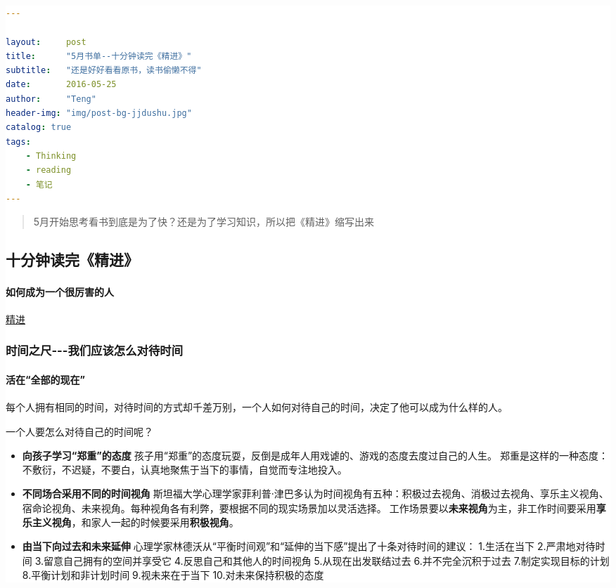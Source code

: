 ```yaml
---

layout:     post
title:      "5月书单--十分钟读完《精进》"
subtitle:   "还是好好看看原书，读书偷懒不得"
date:       2016-05-25
author:     "Teng"
header-img: "img/post-bg-jjdushu.jpg"
catalog: true
tags:
    - Thinking
    - reading
    - 笔记
---
```


> 5月开始思考看书到底是为了快？还是为了学习知识，所以把《精进》缩写出来

## 十分钟读完《精进》

#### 如何成为一个很厉害的人

 [精进](https://book.douban.com/subject/26761696/)
 
### 时间之尺---我们应该怎么对待时间

#### 活在“全部的现在”

每个人拥有相同的时间，对待时间的方式却千差万别，一个人如何对待自己的时间，决定了他可以成为什么样的人。

一个人要怎么对待自己的时间呢？

- **向孩子学习“郑重”的态度**
 孩子用“郑重”的态度玩耍，反倒是成年人用戏谑的、游戏的态度去度过自己的人生。
郑重是这样的一种态度：不敷衍，不迟疑，不要白，认真地聚焦于当下的事情，自觉而专注地投入。

- **不同场合采用不同的时间视角**
斯坦福大学心理学家菲利普·津巴多认为时间视角有五种：积极过去视角、消极过去视角、享乐主义视角、宿命论视角、未来视角。每种视角各有利弊，要根据不同的现实场景加以灵活选择。
工作场景要以**未来视角**为主，非工作时间要采用**享乐主义视角**，和家人一起的时候要采用**积极视角**。

- **由当下向过去和未来延伸**
心理学家林德沃从“平衡时间观”和“延伸的当下感”提出了十条对待时间的建议：
1.生活在当下
2.严肃地对待时间
3.留意自己拥有的空间并享受它
4.反思自己和其他人的时间视角
5.从现在出发联结过去
6.并不完全沉积于过去
7.制定实现目标的计划
8.平衡计划和非计划时间
9.视未来在于当下
10.对未来保持积极的态度
